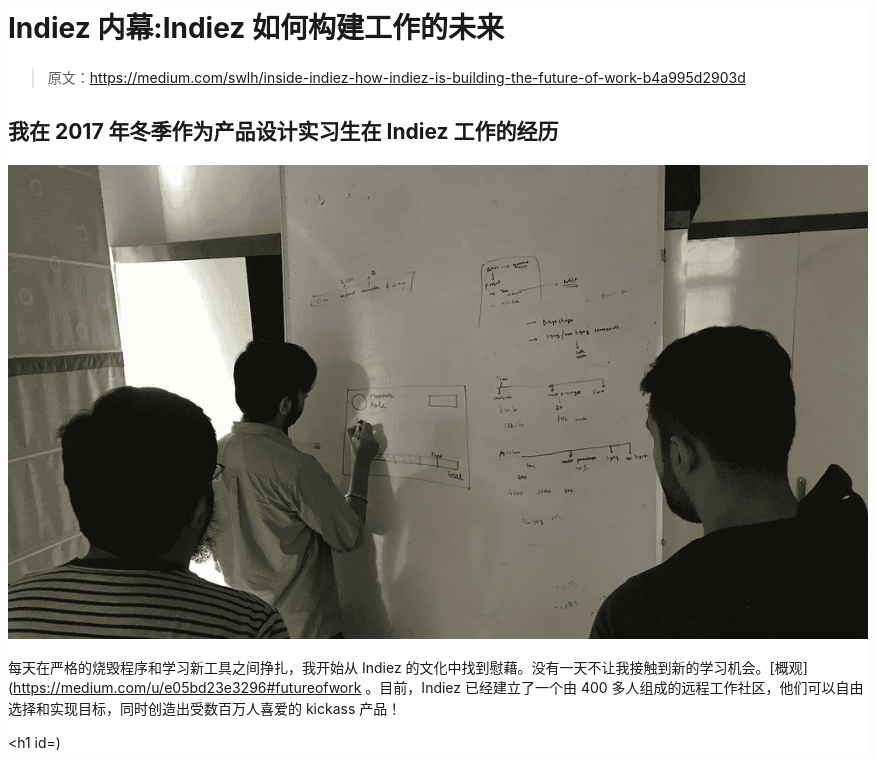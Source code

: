 # Indiez 内幕:Indiez 如何构建工作的未来

> 原文：<https://medium.com/swlh/inside-indiez-how-indiez-is-building-the-future-of-work-b4a995d2903d>

## 我在 2017 年冬季作为产品设计实习生在 Indiez 工作的经历

![](img/0f23f147e1509af60c9b3e94b83938ed.png)

每天在严格的烧毁程序和学习新工具之间挣扎，我开始从 Indiez 的文化中找到慰藉。没有一天不让我接触到新的学习机会。[概观](https://medium.com/u/e05bd23e3296#futureofwork 。目前，Indiez 已经建立了一个由 400 多人组成的远程工作社区，他们可以自由选择和实现目标，同时创造出受数百万人喜爱的 kickass 产品！</p><h1 id=)
